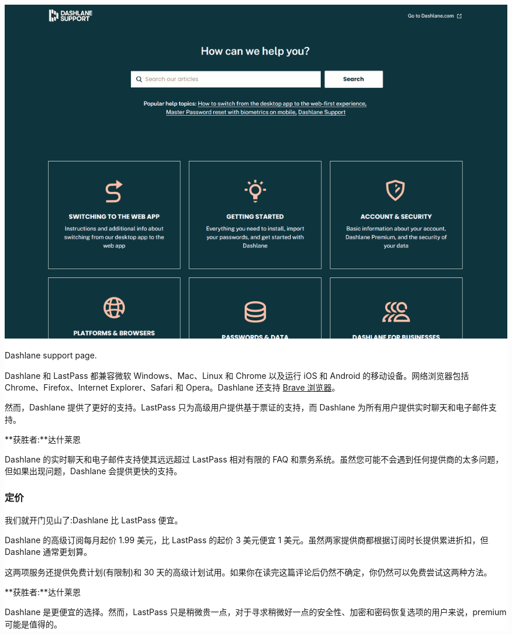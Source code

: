 ![Dashlane support page](img/c2b59ed73abcbbba79c3ca5bcdb4b203.png)

Dashlane support page.



Dashlane 和 LastPass 都兼容微软 Windows、Mac、Linux 和 Chrome 以及运行 iOS 和 Android 的移动设备。网络浏览器包括 Chrome、Firefox、Internet Explorer、Safari 和 Opera。Dashlane 还支持 [Brave 浏览器](https://kinsta.com/blog/brave-browser-review/)。

然而，Dashlane 提供了更好的支持。LastPass 只为高级用户提供基于票证的支持，而 Dashlane 为所有用户提供实时聊天和电子邮件支持。

**获胜者:**达什莱恩

Dashlane 的实时聊天和电子邮件支持使其远远超过 LastPass 相对有限的 FAQ 和票务系统。虽然您可能不会遇到任何提供商的太多问题，但如果出现问题，Dashlane 会提供更快的支持。

### 定价

我们就开门见山了:Dashlane 比 LastPass 便宜。

Dashlane 的高级订阅每月起价 1.99 美元，比 LastPass 的起价 3 美元便宜 1 美元。虽然两家提供商都根据订阅时长提供累进折扣，但 Dashlane 通常更划算。

这两项服务还提供免费计划(有限制)和 30 天的高级计划试用。如果你在读完这篇评论后仍然不确定，你仍然可以免费尝试这两种方法。

**获胜者:**达什莱恩

Dashlane 是更便宜的选择。然而，LastPass 只是稍微贵一点，对于寻求稍微好一点的安全性、加密和密码恢复选项的用户来说，premium 可能是值得的。
